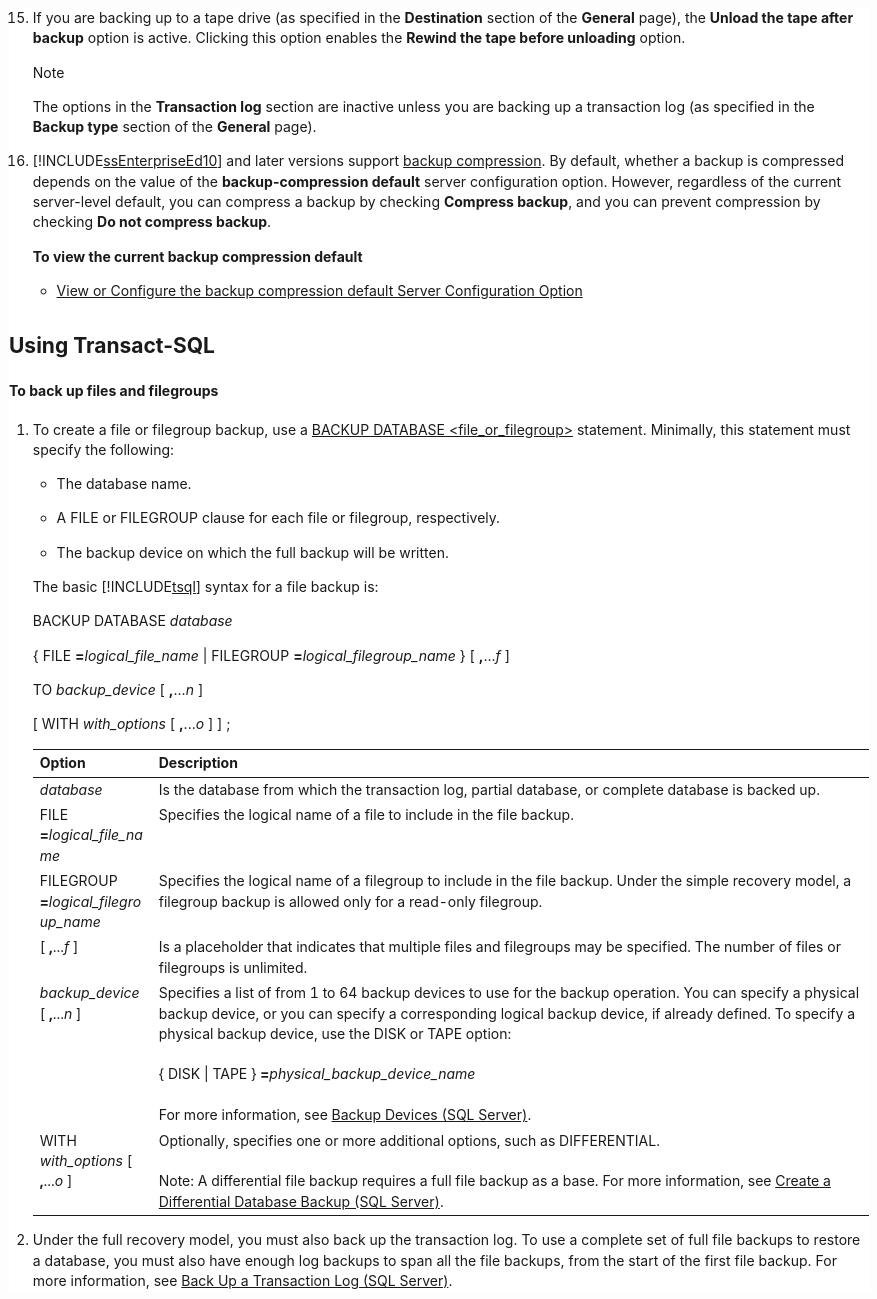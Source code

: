 15. If you are backing up to a tape drive (as specified in the **Destination** section of the **General** page), the **Unload the tape after backup** option is active. Clicking this option enables the **Rewind the tape before unloading** option.  
  
    > [!NOTE]  
    >  The options in the **Transaction log** section are inactive unless you are backing up a transaction log (as specified in the **Backup type** section of the **General** page).  
  
16. [!INCLUDE[ssEnterpriseEd10](../../includes/ssenterpriseed10-md.md)] and later versions support [backup compression](backup-compression-sql-server.md). By default, whether a backup is compressed depends on the value of the **backup-compression default** server configuration option. However, regardless of the current server-level default, you can compress a backup by checking **Compress backup**, and you can prevent compression by checking **Do not compress backup**.  
  
     **To view the current backup compression default**  
  
    -   [View or Configure the backup compression default Server Configuration Option](../../database-engine/configure-windows/view-or-configure-the-backup-compression-default-server-configuration-option.md)  
  
##  <a name="TsqlProcedure"></a> Using Transact-SQL  
  
#### To back up files and filegroups  
  
1.  To create a file or filegroup backup, use a [BACKUP DATABASE <file_or_filegroup>](/sql/t-sql/statements/backup-transact-sql) statement. Minimally, this statement must specify the following:  
  
    -   The database name.  
  
    -   A FILE or FILEGROUP clause for each file or filegroup, respectively.  
  
    -   The backup device on which the full backup will be written.  
  
     The basic [!INCLUDE[tsql](../../includes/tsql-md.md)] syntax for a file backup is:  
  
     BACKUP DATABASE *database*  
  
     { FILE **=**_logical_file_name_ | FILEGROUP **=**_logical_filegroup_name_ } [ **,**...*f* ]  
  
     TO *backup_device* [ **,**...*n* ]  
  
     [ WITH *with_options* [ **,**...*o* ] ] ;  
  
    |Option|Description|  
    |------------|-----------------|  
    |*database*|Is the database from which the transaction log, partial database, or complete database is backed up.|  
    |FILE **=**_logical_file_name_|Specifies the logical name of a file to include in the file backup.|  
    |FILEGROUP **=**_logical_filegroup_name_|Specifies the logical name of a filegroup to include in the file backup. Under the simple recovery model, a filegroup backup is allowed only for a read-only filegroup.|  
    |[ **,**...*f* ]|Is a placeholder that indicates that multiple files and filegroups may be specified. The number of files or filegroups is unlimited.|  
    |*backup_device* [ **,**...*n* ]|Specifies a list of from 1 to 64 backup devices to use for the backup operation. You can specify a physical backup device, or you can specify a corresponding logical backup device, if already defined. To specify a physical backup device, use the DISK or TAPE option:<br /><br /> { DISK &#124; TAPE } **=**_physical_backup_device_name_<br /><br /> For more information, see [Backup Devices &#40;SQL Server&#41;](backup-devices-sql-server.md).|  
    |WITH *with_options* [ **,**...*o* ]|Optionally, specifies one or more additional options, such as DIFFERENTIAL.<br /><br /> Note: A differential file backup requires a full file backup as a base. For more information, see [Create a Differential Database Backup &#40;SQL Server&#41;](create-a-differential-database-backup-sql-server.md).|  
  
2.  Under the full recovery model, you must also back up the transaction log. To use a complete set of full file backups to restore a database, you must also have enough log backups to span all the file backups, from the start of the first file backup. For more information, see [Back Up a Transaction Log &#40;SQL Server&#41;](back-up-a-transaction-log-sql-server.md).  
  